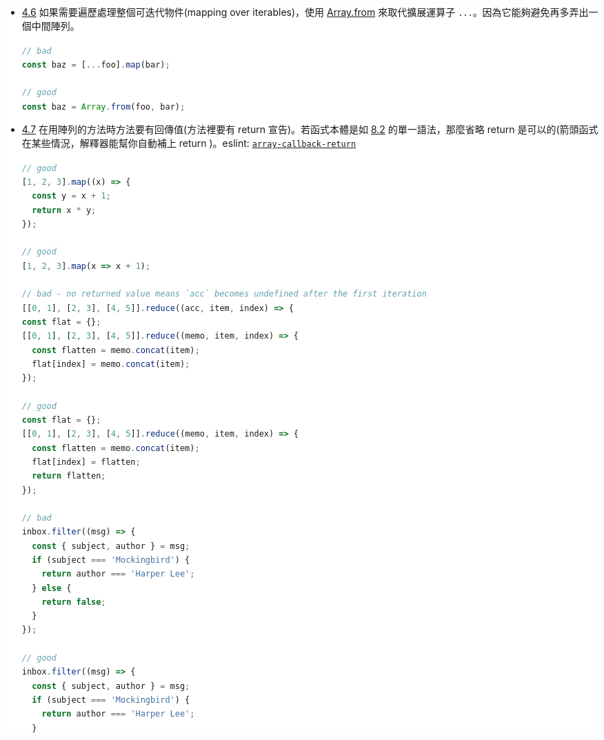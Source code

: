   - [4.6](#4.6) <a name='4.6'></a> 如果需要遍歷處理整個可迭代物件(mapping over iterables)，使用 [Array.from](https://developer.mozilla.org/zh-TW/docs/Web/JavaScript/Reference/Global_Objects/Array/from) 來取代擴展運算子 `...`。因為它能夠避免再多弄出一個中間陣列。

    ```javascript
    // bad
    const baz = [...foo].map(bar);

    // good
    const baz = Array.from(foo, bar);
    ```

  - [4.7](#4.7) <a name='4.7'></a> 在用陣列的方法時方法要有回傳值(方法裡要有 return 宣告)。若函式本體是如 [8.2](#8.2) 的單一語法，那麼省略 return 是可以的(箭頭函式在某些情況，解釋器能幫你自動補上 return )。eslint: [`array-callback-return`](http://eslint.org/docs/rules/array-callback-return)

    ```javascript
    // good
    [1, 2, 3].map((x) => {
      const y = x + 1;
      return x * y;
    });

    // good
    [1, 2, 3].map(x => x + 1);

    // bad - no returned value means `acc` becomes undefined after the first iteration
    [[0, 1], [2, 3], [4, 5]].reduce((acc, item, index) => {
    const flat = {};
    [[0, 1], [2, 3], [4, 5]].reduce((memo, item, index) => {
      const flatten = memo.concat(item);
      flat[index] = memo.concat(item);
    });

    // good
    const flat = {};
    [[0, 1], [2, 3], [4, 5]].reduce((memo, item, index) => {
      const flatten = memo.concat(item);
      flat[index] = flatten;
      return flatten;
    });

    // bad
    inbox.filter((msg) => {
      const { subject, author } = msg;
      if (subject === 'Mockingbird') {
        return author === 'Harper Lee';
      } else {
        return false;
      }
    });

    // good
    inbox.filter((msg) => {
      const { subject, author } = msg;
      if (subject === 'Mockingbird') {
        return author === 'Harper Lee';
      }
